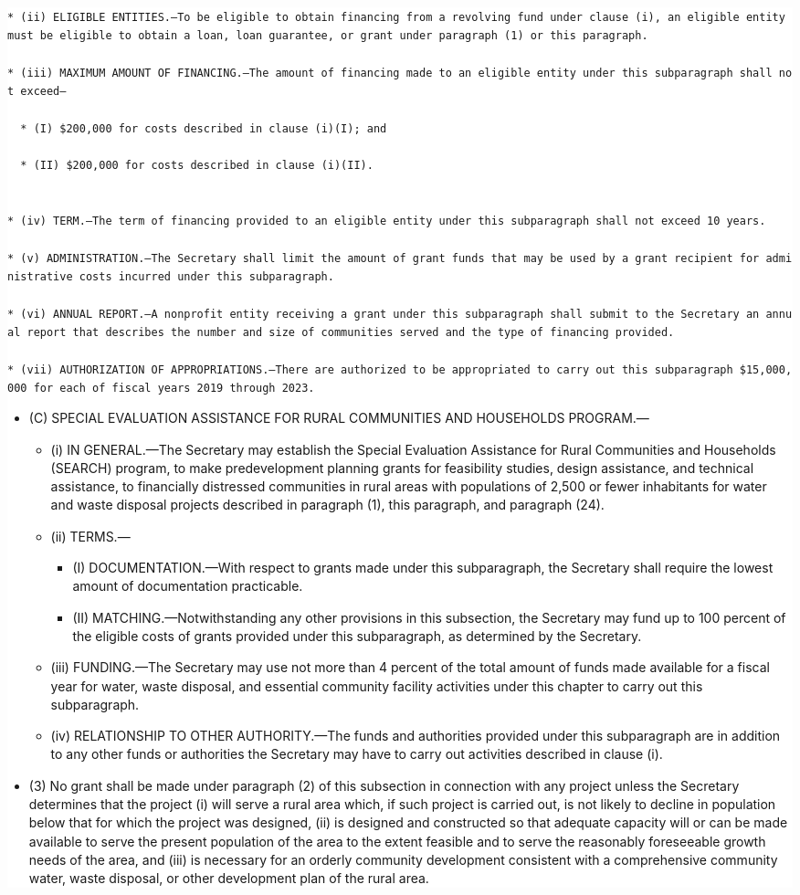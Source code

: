 
    * (ii) ELIGIBLE ENTITIES.—To be eligible to obtain financing from a revolving fund under clause (i), an eligible entity must be eligible to obtain a loan, loan guarantee, or grant under paragraph (1) or this paragraph.

    * (iii) MAXIMUM AMOUNT OF FINANCING.—The amount of financing made to an eligible entity under this subparagraph shall not exceed—

      * (I) $200,000 for costs described in clause (i)(I); and

      * (II) $200,000 for costs described in clause (i)(II).


    * (iv) TERM.—The term of financing provided to an eligible entity under this subparagraph shall not exceed 10 years.

    * (v) ADMINISTRATION.—The Secretary shall limit the amount of grant funds that may be used by a grant recipient for administrative costs incurred under this subparagraph.

    * (vi) ANNUAL REPORT.—A nonprofit entity receiving a grant under this subparagraph shall submit to the Secretary an annual report that describes the number and size of communities served and the type of financing provided.

    * (vii) AUTHORIZATION OF APPROPRIATIONS.—There are authorized to be appropriated to carry out this subparagraph $15,000,000 for each of fiscal years 2019 through 2023.


  * (C) SPECIAL EVALUATION ASSISTANCE FOR RURAL COMMUNITIES AND HOUSEHOLDS PROGRAM.—

    * (i) IN GENERAL.—The Secretary may establish the Special Evaluation Assistance for Rural Communities and Households (SEARCH) program, to make predevelopment planning grants for feasibility studies, design assistance, and technical assistance, to financially distressed communities in rural areas with populations of 2,500 or fewer inhabitants for water and waste disposal projects described in paragraph (1), this paragraph, and paragraph (24).

    * (ii) TERMS.—

      * (I) DOCUMENTATION.—With respect to grants made under this subparagraph, the Secretary shall require the lowest amount of documentation practicable.

      * (II) MATCHING.—Notwithstanding any other provisions in this subsection, the Secretary may fund up to 100 percent of the eligible costs of grants provided under this subparagraph, as determined by the Secretary.


    * (iii) FUNDING.—The Secretary may use not more than 4 percent of the total amount of funds made available for a fiscal year for water, waste disposal, and essential community facility activities under this chapter to carry out this subparagraph.

    * (iv) RELATIONSHIP TO OTHER AUTHORITY.—The funds and authorities provided under this subparagraph are in addition to any other funds or authorities the Secretary may have to carry out activities described in clause (i).


* (3) No grant shall be made under paragraph (2) of this subsection in connection with any project unless the Secretary determines that the project (i) will serve a rural area which, if such project is carried out, is not likely to decline in population below that for which the project was designed, (ii) is designed and constructed so that adequate capacity will or can be made available to serve the present population of the area to the extent feasible and to serve the reasonably foreseeable growth needs of the area, and (iii) is necessary for an orderly community development consistent with a comprehensive community water, waste disposal, or other development plan of the rural area.
